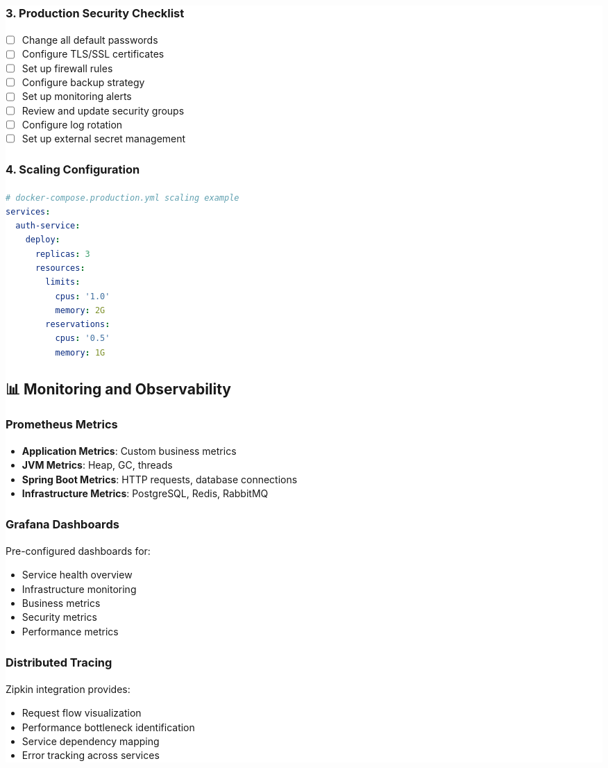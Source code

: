 ### 3. Production Security Checklist

- [ ] Change all default passwords
- [ ] Configure TLS/SSL certificates
- [ ] Set up firewall rules
- [ ] Configure backup strategy
- [ ] Set up monitoring alerts
- [ ] Review and update security groups
- [ ] Configure log rotation
- [ ] Set up external secret management

### 4. Scaling Configuration

```yaml
# docker-compose.production.yml scaling example
services:
  auth-service:
    deploy:
      replicas: 3
      resources:
        limits:
          cpus: '1.0'
          memory: 2G
        reservations:
          cpus: '0.5'
          memory: 1G
```

## 📊 Monitoring and Observability

### Prometheus Metrics

- **Application Metrics**: Custom business metrics
- **JVM Metrics**: Heap, GC, threads
- **Spring Boot Metrics**: HTTP requests, database connections
- **Infrastructure Metrics**: PostgreSQL, Redis, RabbitMQ

### Grafana Dashboards

Pre-configured dashboards for:
- Service health overview
- Infrastructure monitoring
- Business metrics
- Security metrics
- Performance metrics

### Distributed Tracing

Zipkin integration provides:
- Request flow visualization
- Performance bottleneck identification
- Service dependency mapping
- Error tracking across services
